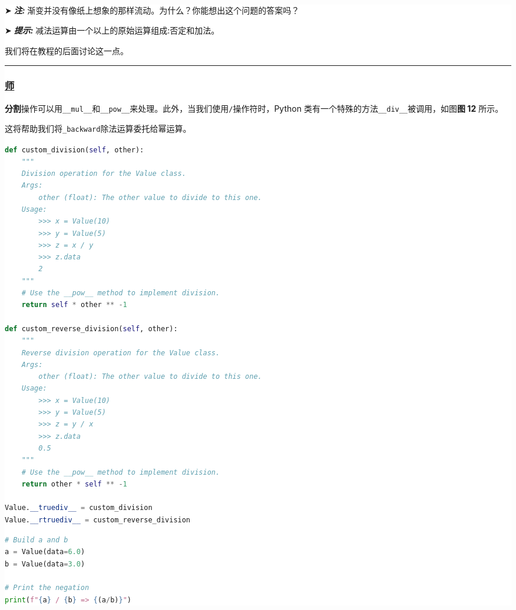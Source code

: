 ➤ ***注:*** 渐变并没有像纸上想象的那样流动。为什么？你能想出这个问题的答案吗？

➤ ***提示:*** 减法运算由一个以上的原始运算组成:否定和加法。

我们将在教程的后面讨论这一点。

* * *

### [**师**](#TOC)

**分割**操作可以用`__mul__`和`__pow__`来处理。此外，当我们使用`/`操作符时，Python 类有一个特殊的方法`__div__`被调用，如图**图 12** 所示。

这将帮助我们将`_backward`除法运算委托给幂运算。

```py
def custom_division(self, other):
    """
    Division operation for the Value class.
    Args:
        other (float): The other value to divide to this one.
    Usage:
        >>> x = Value(10)
        >>> y = Value(5)
        >>> z = x / y
        >>> z.data
        2
    """
    # Use the __pow__ method to implement division.
    return self * other ** -1

def custom_reverse_division(self, other):
    """
    Reverse division operation for the Value class.
    Args:
        other (float): The other value to divide to this one.
    Usage:
        >>> x = Value(10)
        >>> y = Value(5)
        >>> z = y / x
        >>> z.data
        0.5
    """
    # Use the __pow__ method to implement division.
    return other * self ** -1

Value.__truediv__ = custom_division
Value.__rtruediv__ = custom_reverse_division
```

```py
# Build a and b
a = Value(data=6.0)
b = Value(data=3.0)

# Print the negation
print(f"{a} / {b} => {(a/b)}")
```
